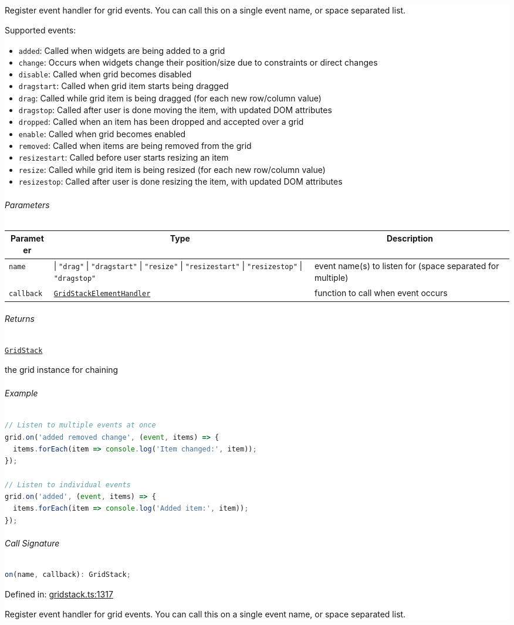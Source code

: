 Register event handler for grid events. You can call this on a single event name, or space separated list.

Supported events:
- `added`: Called when widgets are being added to a grid
- `change`: Occurs when widgets change their position/size due to constraints or direct changes
- `disable`: Called when grid becomes disabled
- `dragstart`: Called when grid item starts being dragged
- `drag`: Called while grid item is being dragged (for each new row/column value)
- `dragstop`: Called after user is done moving the item, with updated DOM attributes
- `dropped`: Called when an item has been dropped and accepted over a grid
- `enable`: Called when grid becomes enabled
- `removed`: Called when items are being removed from the grid
- `resizestart`: Called before user starts resizing an item
- `resize`: Called while grid item is being resized (for each new row/column value)
- `resizestop`: Called after user is done resizing the item, with updated DOM attributes

###### Parameters

| Parameter | Type | Description |
| ------ | ------ | ------ |
| `name` | \| `"drag"` \| `"dragstart"` \| `"resize"` \| `"resizestart"` \| `"resizestop"` \| `"dragstop"` | event name(s) to listen for (space separated for multiple) |
| `callback` | [`GridStackElementHandler`](#gridstackelementhandler) | function to call when event occurs |

###### Returns

[`GridStack`](#gridstack-1)

the grid instance for chaining

###### Example

```ts
// Listen to multiple events at once
grid.on('added removed change', (event, items) => {
  items.forEach(item => console.log('Item changed:', item));
});

// Listen to individual events
grid.on('added', (event, items) => {
  items.forEach(item => console.log('Added item:', item));
});
```

###### Call Signature

```ts
on(name, callback): GridStack;
```

Defined in: [gridstack.ts:1317](https://github.com/adumesny/gridstack.js/blob/master/src/gridstack.ts#L1317)

Register event handler for grid events. You can call this on a single event name, or space separated list.
